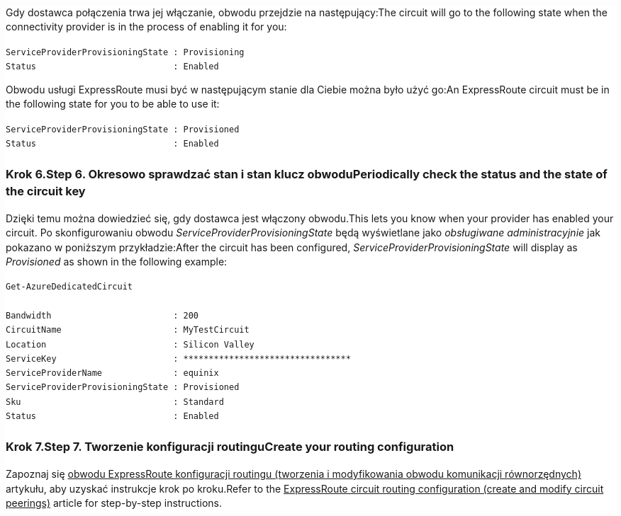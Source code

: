 <span data-ttu-id="909e0-169">Gdy dostawca połączenia trwa jej włączanie, obwodu przejdzie na następujący:</span><span class="sxs-lookup"><span data-stu-id="909e0-169">The circuit will go to the following state when the connectivity provider is in the process of enabling it for you:</span></span>

    ServiceProviderProvisioningState : Provisioning
    Status                           : Enabled

<span data-ttu-id="909e0-170">Obwodu usługi ExpressRoute musi być w następującym stanie dla Ciebie można było użyć go:</span><span class="sxs-lookup"><span data-stu-id="909e0-170">An ExpressRoute circuit must be in the following state for you to be able to use it:</span></span>

    ServiceProviderProvisioningState : Provisioned
    Status                           : Enabled


### <a name="step-6-periodically-check-the-status-and-the-state-of-the-circuit-key"></a><span data-ttu-id="909e0-171">Krok 6.</span><span class="sxs-lookup"><span data-stu-id="909e0-171">Step 6.</span></span> <span data-ttu-id="909e0-172">Okresowo sprawdzać stan i stan klucz obwodu</span><span class="sxs-lookup"><span data-stu-id="909e0-172">Periodically check the status and the state of the circuit key</span></span>
<span data-ttu-id="909e0-173">Dzięki temu można dowiedzieć się, gdy dostawca jest włączony obwodu.</span><span class="sxs-lookup"><span data-stu-id="909e0-173">This lets you know when your provider has enabled your circuit.</span></span> <span data-ttu-id="909e0-174">Po skonfigurowaniu obwodu *ServiceProviderProvisioningState* będą wyświetlane jako *obsługiwane administracyjnie* jak pokazano w poniższym przykładzie:</span><span class="sxs-lookup"><span data-stu-id="909e0-174">After the circuit has been configured, *ServiceProviderProvisioningState* will display as *Provisioned* as shown in the following example:</span></span>

    Get-AzureDedicatedCircuit

    Bandwidth                        : 200
    CircuitName                      : MyTestCircuit
    Location                         : Silicon Valley
    ServiceKey                       : *********************************
    ServiceProviderName              : equinix
    ServiceProviderProvisioningState : Provisioned
    Sku                              : Standard
    Status                           : Enabled

### <a name="step-7-create-your-routing-configuration"></a><span data-ttu-id="909e0-175">Krok 7.</span><span class="sxs-lookup"><span data-stu-id="909e0-175">Step 7.</span></span> <span data-ttu-id="909e0-176">Tworzenie konfiguracji routingu</span><span class="sxs-lookup"><span data-stu-id="909e0-176">Create your routing configuration</span></span>
<span data-ttu-id="909e0-177">Zapoznaj się [obwodu ExpressRoute konfiguracji routingu (tworzenia i modyfikowania obwodu komunikacji równorzędnych)](expressroute-howto-routing-classic.md) artykułu, aby uzyskać instrukcje krok po kroku.</span><span class="sxs-lookup"><span data-stu-id="909e0-177">Refer to the [ExpressRoute circuit routing configuration (create and modify circuit peerings)](expressroute-howto-routing-classic.md) article for step-by-step instructions.</span></span>
